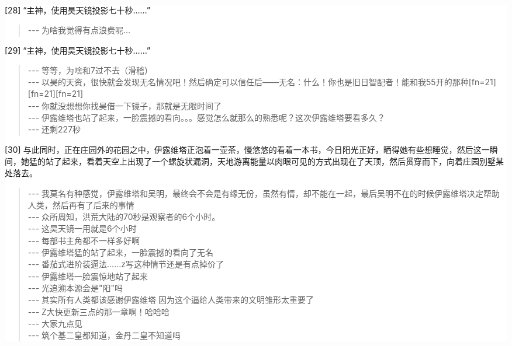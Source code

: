 [28] “主神，使用昊天镜投影七十秒……”
>--- 为啥我觉得有点浪费呢…<br>

[29] “主神，使用昊天镜投影七十秒……”
>--- 等等，为啥和7过不去（滑稽）<br>
>--- 以昊的天资，很快就会发现无名情况吧！然后确定可以信任后——无名：什么！你也是旧日智配者！能和我55开的那种[fn=21][fn=21][fn=21]<br>
>--- 你就没想想你找昊借一下镜子，那就是无限时间了<br>
>--- 伊露维塔也站了起来，一脸震撼的看向。。。感觉怎么就那么的熟悉呢？这次伊露维塔要看多久？<br>
>--- 还剩227秒<br>

[30] 与此同时，正在庄园外的花园之中，伊露维塔正泡着一壶茶，慢悠悠的看着一本书，今日阳光正好，晒得她有些想睡觉，然后这一瞬间，她猛的站了起来，看着天空上出现了一个螺旋状漏洞，天地游离能量以肉眼可见的方式出现在了天顶，然后贯穿而下，向着庄园别墅某处落去。
>--- 我莫名有种感觉，伊露维塔和吴明，最终会不会是有缘无份，虽然有情，却不能在一起，最后吴明不在的时候伊露维塔决定帮助人类，然后再有了后来的事情<br>
>--- 众所周知，洪荒大陆的70秒是观察者的6个小时。<br>
>--- 这昊天镜一用就是6个小时<br>
>--- 每部书主角都不一样多好啊<br>
>--- 伊露维塔猛的站了起来，一脸震撼的看向了无名<br>
>--- 番茄式进阶装逼法……z写这种情节还是有点掉价了<br>
>--- 伊露维塔一脸震惊地站了起来<br>
>--- 光追溯本源会是"阳"吗<br>
>--- 其实所有人类都该感谢伊露维塔  因为这个逼给人类带来的文明雏形太重要了<br>
>--- Z大快更新三点的那一章啊！哈哈哈<br>
>--- 大家九点见<br>
>--- 筑个基二皇都知道，金丹二皇不知道吗<br>
